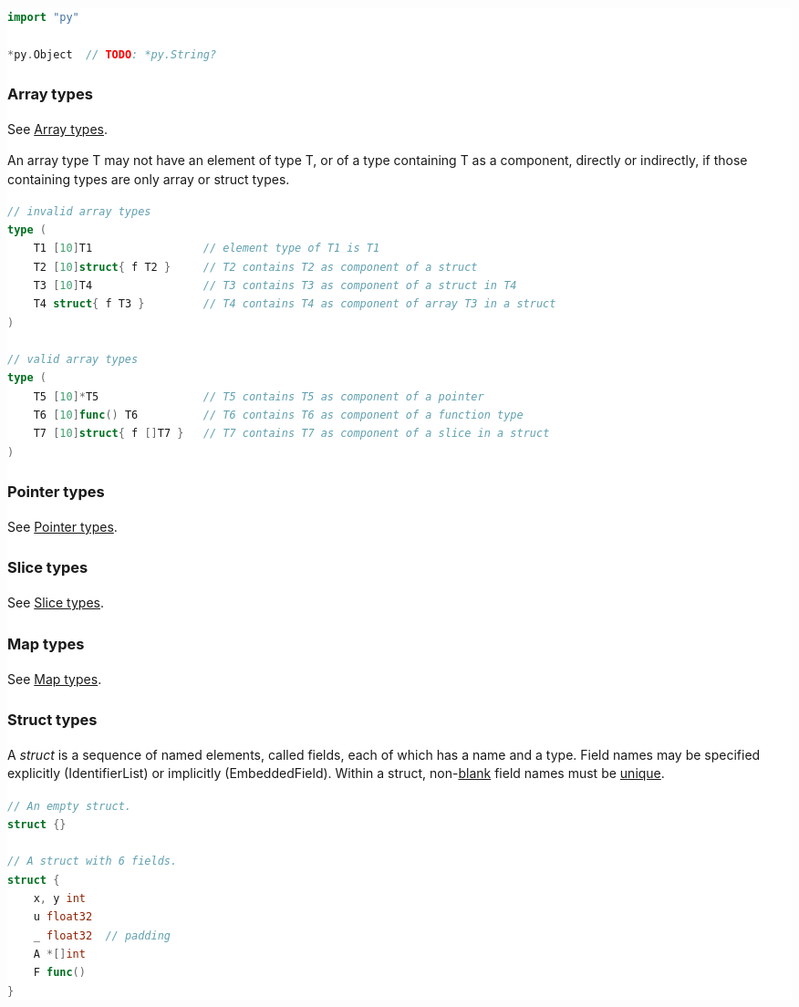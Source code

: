 ```go
import "py"

*py.Object  // TODO: *py.String?
```

### Array types

See [Array types](spec-mini.md#array-types).

An array type T may not have an element of type T, or of a type containing T as a component, directly or indirectly, if those containing types are only array or struct types.

```go
// invalid array types
type (
	T1 [10]T1                 // element type of T1 is T1
	T2 [10]struct{ f T2 }     // T2 contains T2 as component of a struct
	T3 [10]T4                 // T3 contains T3 as component of a struct in T4
	T4 struct{ f T3 }         // T4 contains T4 as component of array T3 in a struct
)

// valid array types
type (
	T5 [10]*T5                // T5 contains T5 as component of a pointer
	T6 [10]func() T6          // T6 contains T6 as component of a function type
	T7 [10]struct{ f []T7 }   // T7 contains T7 as component of a slice in a struct
)
```

### Pointer types

See [Pointer types](spec-mini.md#pointer-types).

### Slice types

See [Slice types](spec-mini.md#slice-types).

### Map types

See [Map types](spec-mini.md#map-types).

### Struct types

A _struct_ is a sequence of named elements, called fields, each of which has a name and a type. Field names may be specified explicitly (IdentifierList) or implicitly (EmbeddedField). Within a struct, non-[blank]() field names must be [unique]().

```go
// An empty struct.
struct {}

// A struct with 6 fields.
struct {
	x, y int
	u float32
	_ float32  // padding
	A *[]int
	F func()
}
```
